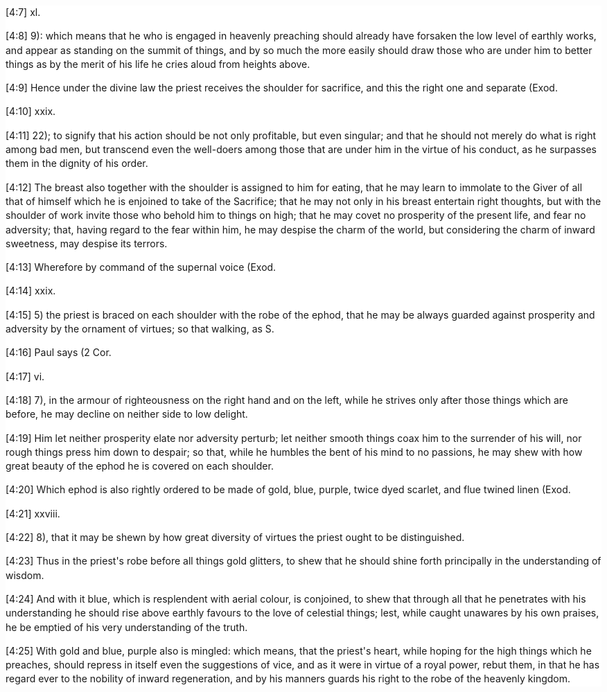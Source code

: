 [4:7] xl.

[4:8] 9): which means that he who is engaged in heavenly preaching should already have forsaken the low level of earthly works, and appear as standing on the summit of things, and by so much the more easily should draw those who are under him to better things as by the merit of his life he cries aloud from heights above.

[4:9] Hence under the divine law the priest receives the shoulder for sacrifice, and this the right one and separate (Exod.

[4:10] xxix.

[4:11] 22); to signify that his action should be not only profitable, but even singular; and that he should not merely do what is right among bad men, but transcend even the well-doers among those that are under him in the virtue of his conduct, as he surpasses them in the dignity of his order.

[4:12] The breast also together with the shoulder is assigned to him for eating, that he may learn to immolate to the Giver of all that of himself which he is enjoined to take of the Sacrifice; that he may not only in his breast entertain right thoughts, but with the shoulder of work invite those who behold him to things on high; that he may covet no prosperity of the present life, and fear no adversity; that, having regard to the fear within him, he may despise the charm of the world, but considering the charm of inward sweetness, may despise its terrors.

[4:13] Wherefore by command of the supernal voice (Exod.

[4:14] xxix.

[4:15] 5) the priest is braced on each shoulder with the robe of the ephod, that he may be always guarded against prosperity and adversity by the ornament of virtues; so that walking, as S.

[4:16] Paul says (2 Cor.

[4:17] vi.

[4:18] 7), in the armour of righteousness on the right hand and on the left, while he strives only after those things which are before, he may decline on neither side to low delight.

[4:19] Him let neither prosperity elate nor adversity perturb; let neither smooth things coax him to the surrender of his will, nor rough things press him down to despair; so that, while he humbles the bent of his mind to no passions, he may shew with how great beauty of the ephod he is covered on each shoulder.

[4:20] Which ephod is also rightly ordered to be made of gold, blue, purple, twice dyed scarlet, and flue twined linen (Exod.

[4:21] xxviii.

[4:22] 8), that it may be shewn by how great diversity of virtues the priest ought to be distinguished.

[4:23] Thus in the priest's robe before all things gold glitters, to shew that he should shine forth principally in the understanding of wisdom.

[4:24] And with it blue, which is resplendent with aerial colour, is conjoined, to shew that through all that he penetrates with his understanding he should rise above earthly favours to the love of celestial things; lest, while caught unawares by his own praises, he be emptied of his very understanding of the truth.

[4:25] With gold and blue, purple also is mingled: which means, that the priest's heart, while hoping for the high things which he preaches, should repress in itself even the suggestions of vice, and as it were in virtue of a royal power, rebut them, in that he has regard ever to the nobility of inward regeneration, and by his manners guards his right to the robe of the heavenly kingdom.
